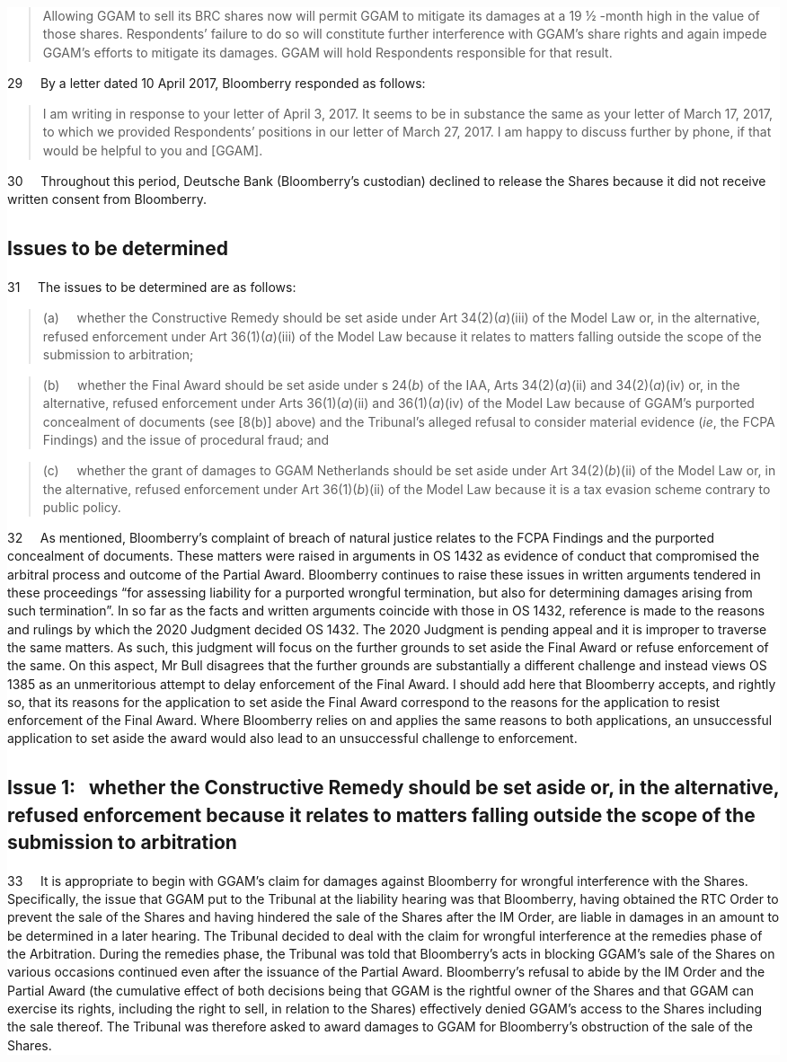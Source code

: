 > Allowing GGAM to sell its BRC shares now will permit GGAM to mitigate its damages at a 19 ½ -month high in the value of those shares. Respondents’ failure to do so will constitute further interference with GGAM’s share rights and again impede GGAM’s efforts to mitigate its damages. GGAM will hold Respondents responsible for that result.

29     By a letter dated 10 April 2017, Bloomberry responded as follows:

> I am writing in response to your letter of April 3, 2017. It seems to be in substance the same as your letter of March 17, 2017, to which we provided Respondents’ positions in our letter of March 27, 2017. I am happy to discuss further by phone, if that would be helpful to you and \[GGAM\].

30     Throughout this period, Deutsche Bank (Bloomberry’s custodian) declined to release the Shares because it did not receive written consent from Bloomberry.

## Issues to be determined

31     The issues to be determined are as follows:

> (a)     whether the Constructive Remedy should be set aside under Art 34(2)(_a_)(iii) of the Model Law or, in the alternative, refused enforcement under Art 36(1)(_a_)(iii) of the Model Law because it relates to matters falling outside the scope of the submission to arbitration;

> (b)     whether the Final Award should be set aside under s 24(_b_) of the IAA, Arts 34(2)(_a_)(ii) and 34(2)(_a_)(iv) or, in the alternative, refused enforcement under Arts 36(1)(_a_)(ii) and 36(1)(_a_)(iv) of the Model Law because of GGAM’s purported concealment of documents (see \[8(b)\] above) and the Tribunal’s alleged refusal to consider material evidence (_ie_, the FCPA Findings) and the issue of procedural fraud; and

> (c)     whether the grant of damages to GGAM Netherlands should be set aside under Art 34(2)(_b_)(ii) of the Model Law or, in the alternative, refused enforcement under Art 36(1)(_b_)(ii) of the Model Law because it is a tax evasion scheme contrary to public policy.

32     As mentioned, Bloomberry’s complaint of breach of natural justice relates to the FCPA Findings and the purported concealment of documents. These matters were raised in arguments in OS 1432 as evidence of conduct that compromised the arbitral process and outcome of the Partial Award. Bloomberry continues to raise these issues in written arguments tendered in these proceedings “for assessing liability for a purported wrongful termination, but also for determining damages arising from such termination”. In so far as the facts and written arguments coincide with those in OS 1432, reference is made to the reasons and rulings by which the 2020 Judgment decided OS 1432. The 2020 Judgment is pending appeal and it is improper to traverse the same matters. As such, this judgment will focus on the further grounds to set aside the Final Award or refuse enforcement of the same. On this aspect, Mr Bull disagrees that the further grounds are substantially a different challenge and instead views OS 1385 as an unmeritorious attempt to delay enforcement of the Final Award. I should add here that Bloomberry accepts, and rightly so, that its reasons for the application to set aside the Final Award correspond to the reasons for the application to resist enforcement of the Final Award. Where Bloomberry relies on and applies the same reasons to both applications, an unsuccessful application to set aside the award would also lead to an unsuccessful challenge to enforcement.

## Issue 1:   whether the Constructive Remedy should be set aside or, in the alternative, refused enforcement because it relates to matters falling outside the scope of the submission to arbitration

33     It is appropriate to begin with GGAM’s claim for damages against Bloomberry for wrongful interference with the Shares. Specifically, the issue that GGAM put to the Tribunal at the liability hearing was that Bloomberry, having obtained the RTC Order to prevent the sale of the Shares and having hindered the sale of the Shares after the IM Order, are liable in damages in an amount to be determined in a later hearing. The Tribunal decided to deal with the claim for wrongful interference at the remedies phase of the Arbitration. During the remedies phase, the Tribunal was told that Bloomberry’s acts in blocking GGAM’s sale of the Shares on various occasions continued even after the issuance of the Partial Award. Bloomberry’s refusal to abide by the IM Order and the Partial Award (the cumulative effect of both decisions being that GGAM is the rightful owner of the Shares and that GGAM can exercise its rights, including the right to sell, in relation to the Shares) effectively denied GGAM’s access to the Shares including the sale thereof. The Tribunal was therefore asked to award damages to GGAM for Bloomberry’s obstruction of the sale of the Shares.
